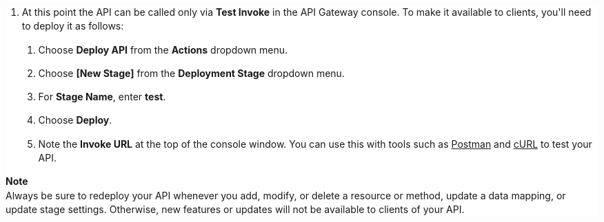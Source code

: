 1. At this point the API can be called only via **Test Invoke** in the API Gateway console\. To make it available to clients, you'll need to deploy it as follows:

   1. Choose **Deploy API** from the **Actions** dropdown menu\.

   1. Choose **\[New Stage\]** from the **Deployment Stage** dropdown menu\.

   1. For **Stage Name**, enter **test**\.

   1. Choose **Deploy**\.

   1. Note the **Invoke URL** at the top of the console window\. You can use this with tools such as [Postman](http://www.postman.com) and [cURL](https://curl.haxx.se/) to test your API\.

**Note**  
Always be sure to redeploy your API whenever you add, modify, or delete a resource or method, update a data mapping, or update stage settings\. Otherwise, new features or updates will not be available to clients of your API\.
